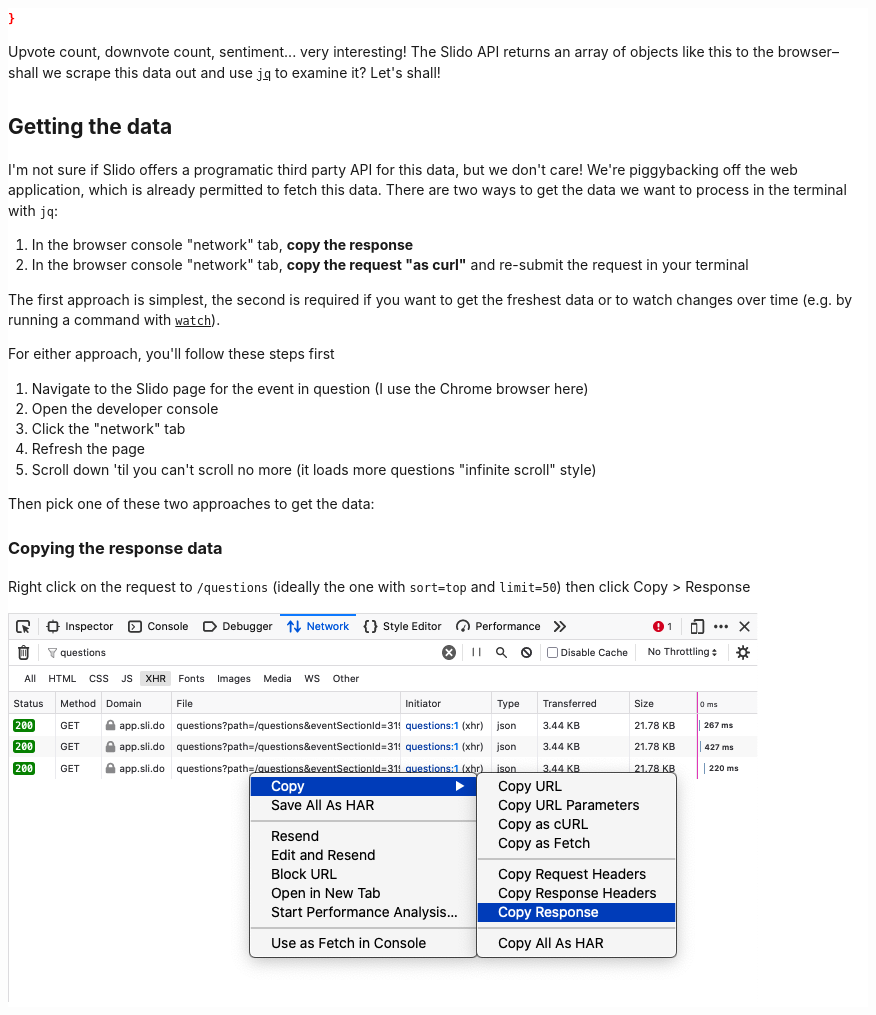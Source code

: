 ```json
}
```

Upvote count, downvote count, sentiment... very interesting! The Slido API returns an array of objects like this to the browser–shall we scrape this data out and use [`jq`](https://stedolan.github.io/jq/) to examine it? Let's shall!

## Getting the data

I'm not sure if Slido offers a programatic third party API for this data, but we don't care! We're piggybacking off the web application, which is already permitted to fetch this data. There are two ways to get the data we want to process in the terminal with `jq`:

1.  In the browser console "network" tab, **copy the response**
2.  In the browser console "network" tab, **copy the request "as curl"** and re-submit the request in your terminal

The first approach is simplest, the second is required if you want to get the freshest data or to watch changes over time (e.g. by running a command with [`watch`](https://linux.die.net/man/1/watch)).

For either approach, you'll follow these steps first

1.   Navigate to the Slido page for the event in question (I use the Chrome browser here)
1.   Open the developer console
1.   Click the "network" tab
1.   Refresh the page
1.   Scroll down 'til you can't scroll no more (it loads more questions "infinite scroll" style)

Then pick one of these two approaches to get the data:

### Copying the response data

Right click on the request to `/questions` (ideally the one with `sort=top` and `limit=50`) then click Copy > Response

![copying the question json data from the Firefox devtools network pane](/img/slido-copy-response.png)
